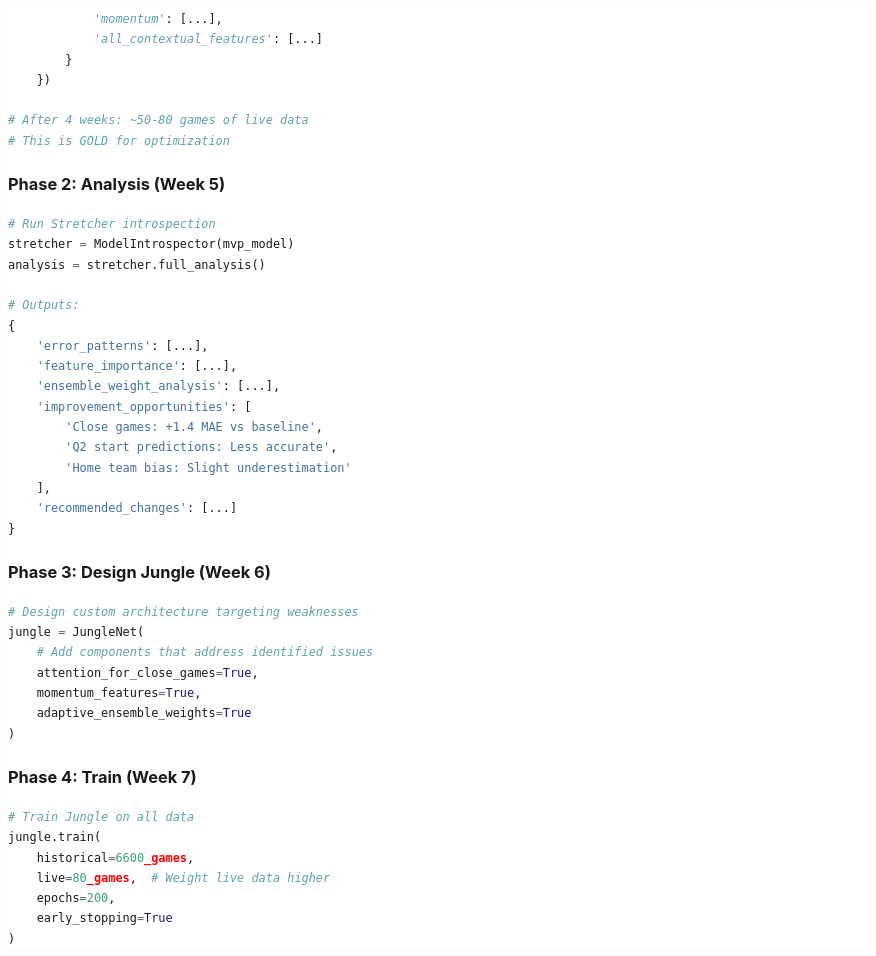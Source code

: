 ```python
            'momentum': [...],
            'all_contextual_features': [...]
        }
    })

# After 4 weeks: ~50-80 games of live data
# This is GOLD for optimization
```

### Phase 2: Analysis (Week 5)
```python
# Run Stretcher introspection
stretcher = ModelIntrospector(mvp_model)
analysis = stretcher.full_analysis()

# Outputs:
{
    'error_patterns': [...],
    'feature_importance': [...],
    'ensemble_weight_analysis': [...],
    'improvement_opportunities': [
        'Close games: +1.4 MAE vs baseline',
        'Q2 start predictions: Less accurate',
        'Home team bias: Slight underestimation'
    ],
    'recommended_changes': [...]
}
```

### Phase 3: Design Jungle (Week 6)
```python
# Design custom architecture targeting weaknesses
jungle = JungleNet(
    # Add components that address identified issues
    attention_for_close_games=True,
    momentum_features=True,
    adaptive_ensemble_weights=True
)
```

### Phase 4: Train (Week 7)
```python
# Train Jungle on all data
jungle.train(
    historical=6600_games,
    live=80_games,  # Weight live data higher
    epochs=200,
    early_stopping=True
)
```
